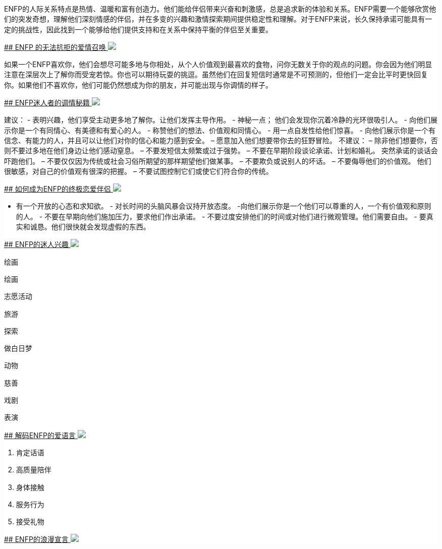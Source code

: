 ENFP的人际关系特点是热情、温暖和富有创造力。他们能给伴侣带来兴奋和刺激感，总是追求新的体验和关系。ENFP需要一个能够欣赏他们的突发奇想，理解他们深刻情感的伴侣，并在多变的兴趣和激情探索期间提供稳定性和理解。对于ENFP来说，长久保持承诺可能具有一定的挑战性，因此找到一个能够给他们提供支持和在关系中保持平衡的伴侣至关重要。

[## ENFP 的无法抗拒的爱情召唤 ![](https://boo.world/static/vector-right.svg)](https://boo.world/zh-Hans/enfp-personality/how-to-tell-an-enfp-likes-you) 

如果一个ENFP喜欢你，他们会想尽可能多地与你相处，从个人价值观到最喜欢的食物，问你无数关于你的观点的问题。你会因为他们明显注意在深层次上了解你而受宠若惊。你也可以期待玩耍的挑逗。虽然他们在回复短信时通常是不可预测的，但他们一定会比平时更快回复你。如果他们不喜欢你，他们可能仍然想成为你的朋友，并可能出现与你调情的样子。

[## ENFP迷人者的调情秘籍 ![](https://boo.world/static/vector-right.svg)](https://boo.world/zh-Hans/enfp-personality/flirting-with-an-enfp) 

建议： - 表明兴趣，他们享受主动更多地了解你。让他们发挥主导作用。 - 神秘一点； 他们会发现你沉着冷静的光环很吸引人。 - 向他们展示你是一个有同情心、有美德和有爱心的人。 - 称赞他们的想法、价值观和同情心。 - 用一点自发性给他们惊喜。 - 向他们展示你是一个有信念、有能力的人，并且可以让他们对你的信心和能力感到安全。 – 愿意加入他们想要带你去的狂野冒险。 不建议： – 除非他们想要你，否则不要过多地在他们身边让他们感动窒息。 – 不要发短信太频繁或过于强势。 – 不要在早期阶段谈论承诺、计划和婚礼。 突然承诺的谈话会吓跑他们。 – 不要仅仅因为传统或社会习俗所期望的那样期望他们做某事。 – 不要欺负或说别人的坏话。 – 不要侮辱他们的价值观。 他们很敏感，对自己的价值观有很深的把握。 – 不要试图控制它们或使它们符合你的传统。

[## 如何成为ENFP的终极恋爱伴侣 ![](https://boo.world/static/vector-right.svg)](https://boo.world/zh-Hans/enfp-personality/enfp-relationship-material) 

- 有一个开放的心态和求知欲。 - 对长时间的头脑风暴会议持开放态度。 -向他们展示你是一个他们可以尊重的人，一个有价值观和原则的人。 - 不要在早期向他们施加压力，要求他们作出承诺。 - 不要过度安排他们的时间或对他们进行微观管理。他们需要自由。 - 要真实和诚恳。他们很快就会发现虚假的东西。

[## ENFP的迷人兴趣 ![](https://boo.world/static/vector-right.svg)](https://boo.world/zh-Hans/enfp-personality/enfp-likely-interests) 

绘画

绘画

志愿活动

旅游

探索

做白日梦

动物

慈善

戏剧

表演

[## 解码ENFP的爱语言 ![](https://boo.world/static/vector-right.svg)](https://boo.world/zh-Hans/enfp-personality/enfp-love-languages) 

1. 肯定话语

2. 高质量陪伴

3. 身体接触

4. 服务行为

5. 接受礼物

[## ENFP的浪漫宣言 ![](https://boo.world/static/vector-right.svg)](https://boo.world/zh-Hans/enfp-personality/enfp-love-philosophy) 
